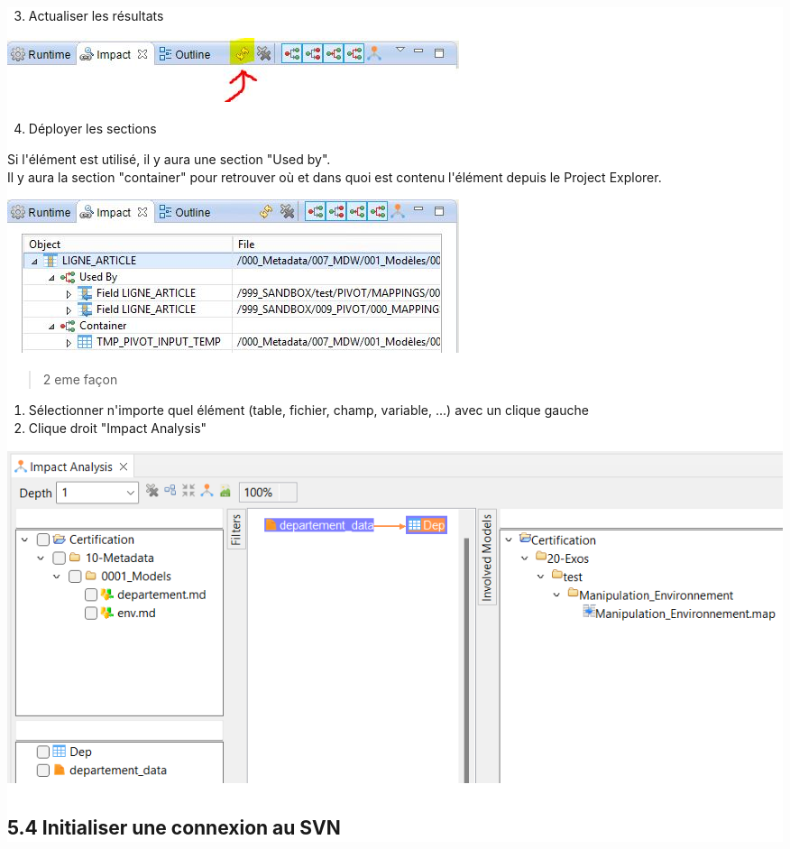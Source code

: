3. Actualiser les résultats

![image info](./SourcesImages/IdentifierImpact2.JPG)

4. Déployer les sections

Si l'élément est utilisé, il y aura une section "Used by".</br>
Il y aura la section "container" pour retrouver où et dans quoi est contenu l'élément depuis le Project Explorer.

![image info](./SourcesImages/IdentifierImpact3.JPG)

>2 eme façon

1. Sélectionner n'importe quel élément (table, fichier, champ, variable, ...) avec un clique gauche
2. Clique droit "Impact Analysis"

![image info](./SourcesImages/Impact_Analysis.png)

## <div id="titleSub2">5.4 Initialiser une connexion au SVN</div> 
